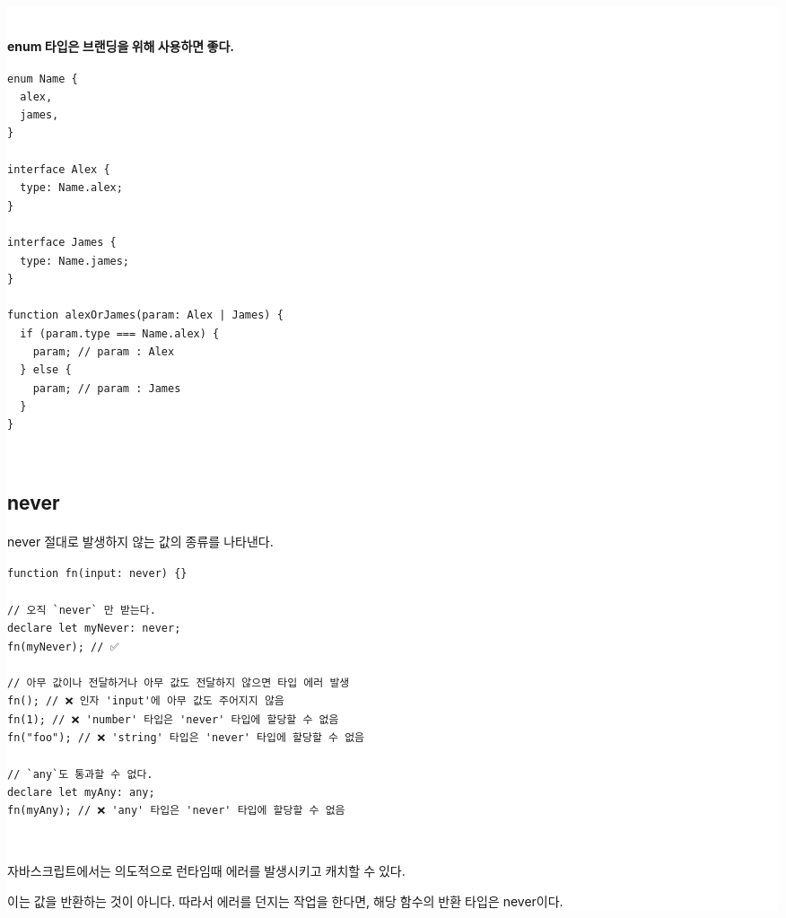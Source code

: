 <br>

**enum 타입은 브랜딩을 위해 사용하면 좋다.**

```tsx
enum Name {
  alex,
  james,
}

interface Alex {
  type: Name.alex;
}

interface James {
  type: Name.james;
}

function alexOrJames(param: Alex | James) {
  if (param.type === Name.alex) {
    param; // param : Alex
  } else {
    param; // param : James
  }
}
```

<br>

## never

never 절대로 발생하지 않는 값의 종류를 나타낸다.

```tsx
function fn(input: never) {}

// 오직 `never` 만 받는다.
declare let myNever: never;
fn(myNever); // ✅

// 아무 값이나 전달하거나 아무 값도 전달하지 않으면 타입 에러 발생
fn(); // ❌ 인자 'input'에 아무 값도 주어지지 않음
fn(1); // ❌ 'number' 타입은 'never' 타입에 할당할 수 없음
fn("foo"); // ❌ 'string' 타입은 'never' 타입에 할당할 수 없음

// `any`도 통과할 수 없다.
declare let myAny: any;
fn(myAny); // ❌ 'any' 타입은 'never' 타입에 할당할 수 없음
```

<br>

자바스크립트에서는 의도적으로 런타임때 에러를 발생시키고 캐치할 수 있다.

이는 값을 반환하는 것이 아니다. 따라서 에러를 던지는 작업을 한다면, 해당 함수의 반환 타입은 never이다.
